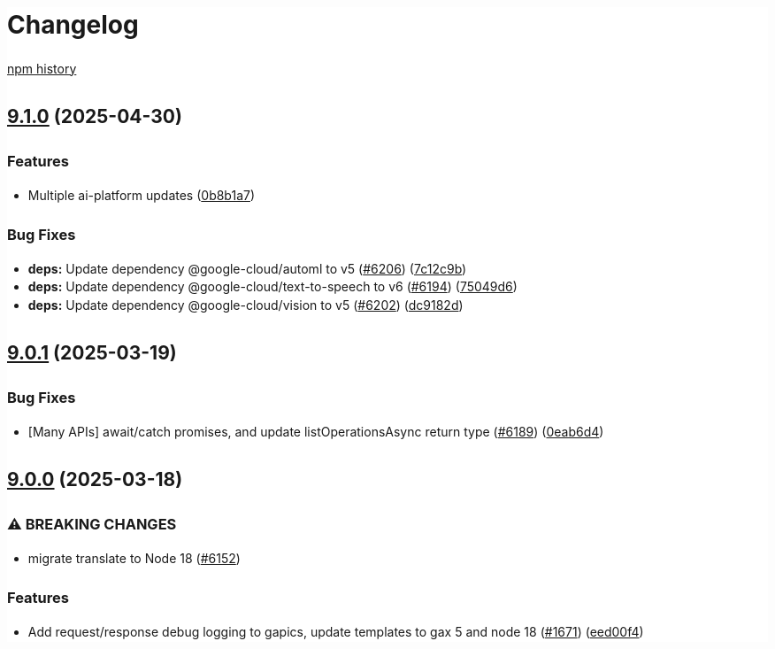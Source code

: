 # Changelog

[npm history][1]

[1]: https://www.npmjs.com/package/nodejs-translate?activeTab=versions

## [9.1.0](https://github.com/googleapis/google-cloud-node/compare/translate-v9.0.1...translate-v9.1.0) (2025-04-30)


### Features

* Multiple ai-platform updates ([0b8b1a7](https://github.com/googleapis/google-cloud-node/commit/0b8b1a75f33bdf94000321d239834b9b10757862))


### Bug Fixes

* **deps:** Update dependency @google-cloud/automl to v5 ([#6206](https://github.com/googleapis/google-cloud-node/issues/6206)) ([7c12c9b](https://github.com/googleapis/google-cloud-node/commit/7c12c9b077e24bc91b8d7e3b4e94d44d92905949))
* **deps:** Update dependency @google-cloud/text-to-speech to v6 ([#6194](https://github.com/googleapis/google-cloud-node/issues/6194)) ([75049d6](https://github.com/googleapis/google-cloud-node/commit/75049d694302c6f053f933abc20517beea5b2c1a))
* **deps:** Update dependency @google-cloud/vision to v5 ([#6202](https://github.com/googleapis/google-cloud-node/issues/6202)) ([dc9182d](https://github.com/googleapis/google-cloud-node/commit/dc9182d598bfd02af63e95c340e6600db4bac240))

## [9.0.1](https://github.com/googleapis/google-cloud-node/compare/translate-v9.0.0...translate-v9.0.1) (2025-03-19)


### Bug Fixes

* [Many APIs] await/catch promises, and update listOperationsAsync return type ([#6189](https://github.com/googleapis/google-cloud-node/issues/6189)) ([0eab6d4](https://github.com/googleapis/google-cloud-node/commit/0eab6d40a12aa7f387a4621c6611aa4cbc86e178))

## [9.0.0](https://github.com/googleapis/google-cloud-node/compare/translate-v8.5.1...translate-v9.0.0) (2025-03-18)


### ⚠ BREAKING CHANGES

* migrate translate to Node 18 ([#6152](https://github.com/googleapis/google-cloud-node/issues/6152))

### Features

* Add request/response debug logging to gapics, update templates to gax 5 and node 18 ([#1671](https://github.com/googleapis/google-cloud-node/issues/1671)) ([eed00f4](https://github.com/googleapis/google-cloud-node/commit/eed00f4e4de22392db3a440a20486c3eeb9d33a6))
